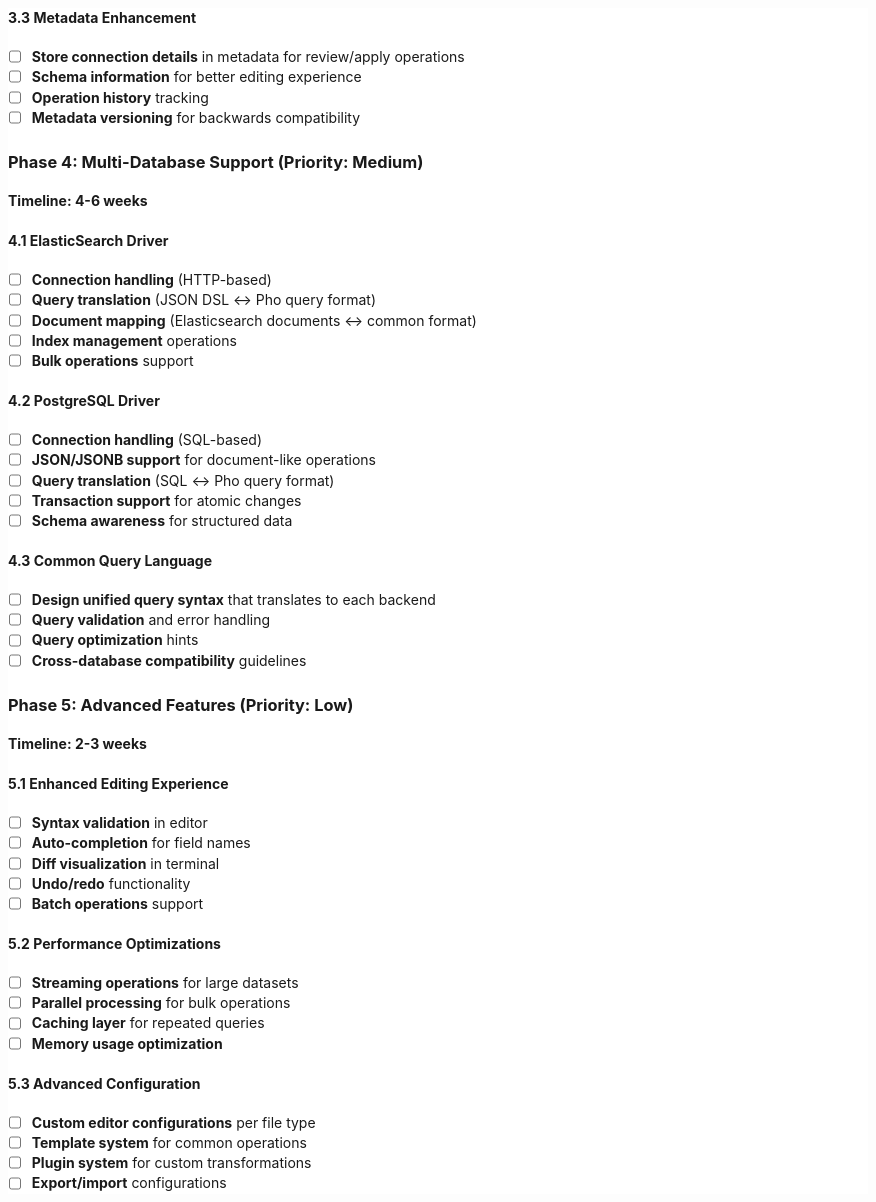 #### 3.3 Metadata Enhancement
- [ ] **Store connection details** in metadata for review/apply operations
- [ ] **Schema information** for better editing experience
- [ ] **Operation history** tracking
- [ ] **Metadata versioning** for backwards compatibility

### Phase 4: Multi-Database Support (Priority: Medium)
**Timeline: 4-6 weeks**

#### 4.1 ElasticSearch Driver
- [ ] **Connection handling** (HTTP-based)
- [ ] **Query translation** (JSON DSL ↔ Pho query format)
- [ ] **Document mapping** (Elasticsearch documents ↔ common format)
- [ ] **Index management** operations
- [ ] **Bulk operations** support

#### 4.2 PostgreSQL Driver
- [ ] **Connection handling** (SQL-based)
- [ ] **JSON/JSONB support** for document-like operations
- [ ] **Query translation** (SQL ↔ Pho query format)
- [ ] **Transaction support** for atomic changes
- [ ] **Schema awareness** for structured data

#### 4.3 Common Query Language
- [ ] **Design unified query syntax** that translates to each backend
- [ ] **Query validation** and error handling
- [ ] **Query optimization** hints
- [ ] **Cross-database compatibility** guidelines

### Phase 5: Advanced Features (Priority: Low)
**Timeline: 2-3 weeks**

#### 5.1 Enhanced Editing Experience
- [ ] **Syntax validation** in editor
- [ ] **Auto-completion** for field names
- [ ] **Diff visualization** in terminal
- [ ] **Undo/redo** functionality
- [ ] **Batch operations** support

#### 5.2 Performance Optimizations
- [ ] **Streaming operations** for large datasets
- [ ] **Parallel processing** for bulk operations
- [ ] **Caching layer** for repeated queries
- [ ] **Memory usage optimization**

#### 5.3 Advanced Configuration
- [ ] **Custom editor configurations** per file type
- [ ] **Template system** for common operations
- [ ] **Plugin system** for custom transformations
- [ ] **Export/import** configurations
